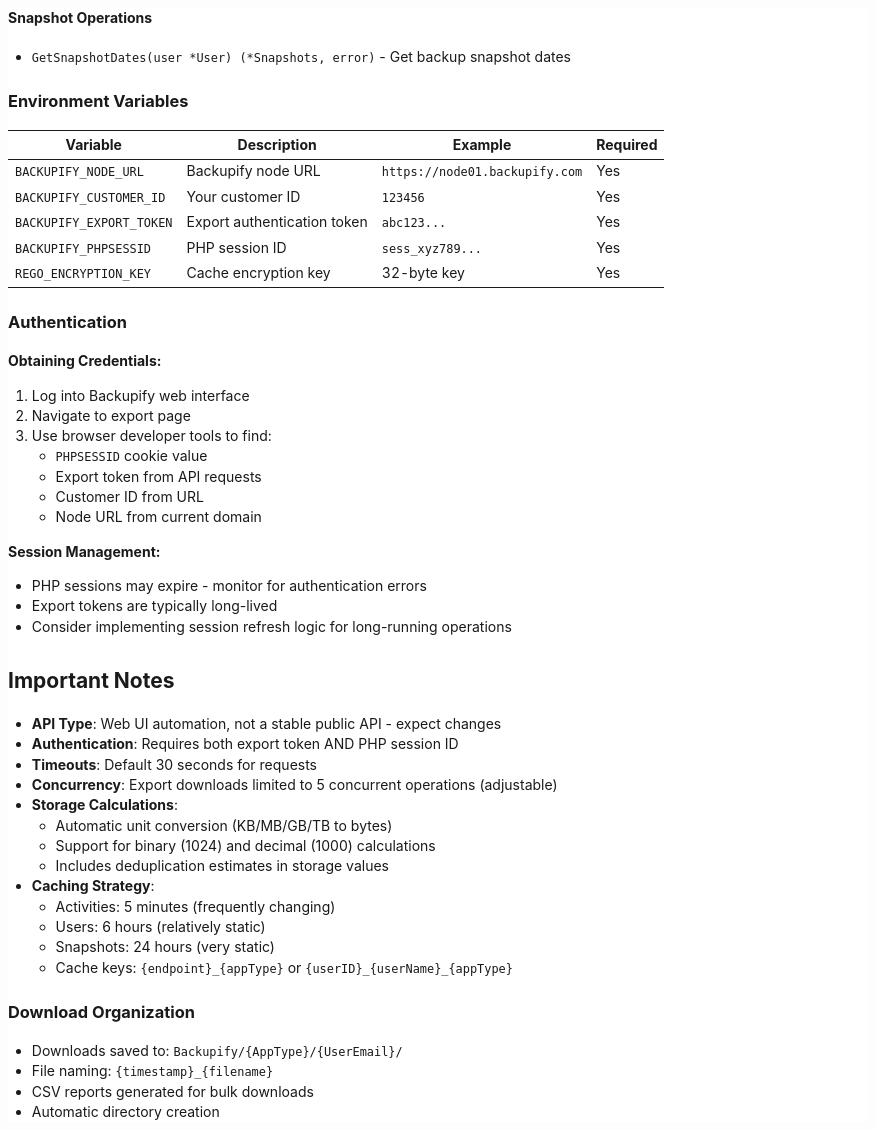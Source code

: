 #### Snapshot Operations
- `GetSnapshotDates(user *User) (*Snapshots, error)` - Get backup snapshot dates

### Environment Variables

| Variable | Description | Example | Required |
|----------|-------------|---------|----------|
| `BACKUPIFY_NODE_URL` | Backupify node URL | `https://node01.backupify.com` | Yes |
| `BACKUPIFY_CUSTOMER_ID` | Your customer ID | `123456` | Yes |
| `BACKUPIFY_EXPORT_TOKEN` | Export authentication token | `abc123...` | Yes |
| `BACKUPIFY_PHPSESSID` | PHP session ID | `sess_xyz789...` | Yes |
| `REGO_ENCRYPTION_KEY` | Cache encryption key | 32-byte key | Yes |

### Authentication

**Obtaining Credentials:**
1. Log into Backupify web interface
2. Navigate to export page
3. Use browser developer tools to find:
   - `PHPSESSID` cookie value
   - Export token from API requests
   - Customer ID from URL
   - Node URL from current domain

**Session Management:**
- PHP sessions may expire - monitor for authentication errors
- Export tokens are typically long-lived
- Consider implementing session refresh logic for long-running operations

## Important Notes

- **API Type**: Web UI automation, not a stable public API - expect changes
- **Authentication**: Requires both export token AND PHP session ID
- **Timeouts**: Default 30 seconds for requests
- **Concurrency**: Export downloads limited to 5 concurrent operations (adjustable)
- **Storage Calculations**:
  - Automatic unit conversion (KB/MB/GB/TB to bytes)
  - Support for binary (1024) and decimal (1000) calculations
  - Includes deduplication estimates in storage values
- **Caching Strategy**:
  - Activities: 5 minutes (frequently changing)
  - Users: 6 hours (relatively static)
  - Snapshots: 24 hours (very static)
  - Cache keys: `{endpoint}_{appType}` or `{userID}_{userName}_{appType}`

### Download Organization

- Downloads saved to: `Backupify/{AppType}/{UserEmail}/`
- File naming: `{timestamp}_{filename}`
- CSV reports generated for bulk downloads
- Automatic directory creation
